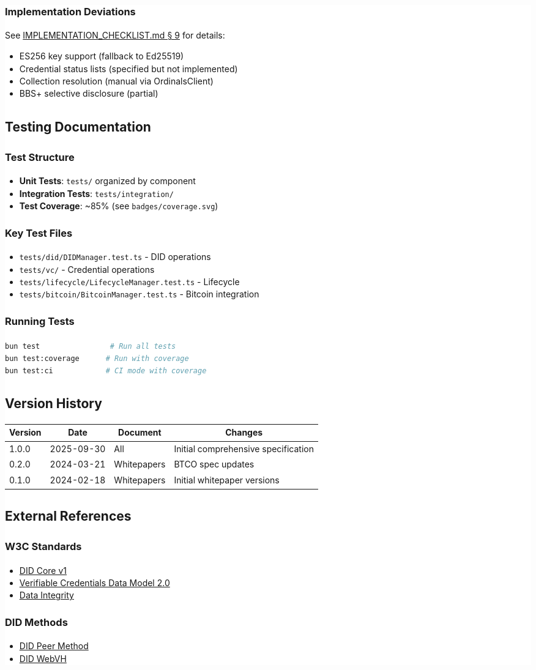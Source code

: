 ### Implementation Deviations
See [IMPLEMENTATION_CHECKLIST.md § 9](IMPLEMENTATION_CHECKLIST.md#phase-9-known-issues--todos) for details:
- ES256 key support (fallback to Ed25519)
- Credential status lists (specified but not implemented)
- Collection resolution (manual via OrdinalsClient)
- BBS+ selective disclosure (partial)

## Testing Documentation

### Test Structure
- **Unit Tests**: `tests/` organized by component
- **Integration Tests**: `tests/integration/`
- **Test Coverage**: ~85% (see `badges/coverage.svg`)

### Key Test Files
- `tests/did/DIDManager.test.ts` - DID operations
- `tests/vc/` - Credential operations
- `tests/lifecycle/LifecycleManager.test.ts` - Lifecycle
- `tests/bitcoin/BitcoinManager.test.ts` - Bitcoin integration

### Running Tests
```bash
bun test                # Run all tests
bun test:coverage      # Run with coverage
bun test:ci            # CI mode with coverage
```

## Version History

| Version | Date | Document | Changes |
|---------|------|----------|---------|
| 1.0.0 | 2025-09-30 | All | Initial comprehensive specification |
| 0.2.0 | 2024-03-21 | Whitepapers | BTCO spec updates |
| 0.1.0 | 2024-02-18 | Whitepapers | Initial whitepaper versions |

## External References

### W3C Standards
- [DID Core v1](https://www.w3.org/TR/did-core/)
- [Verifiable Credentials Data Model 2.0](https://www.w3.org/TR/vc-data-model-2.0/)
- [Data Integrity](https://www.w3.org/TR/vc-data-integrity/)

### DID Methods
- [DID Peer Method](https://identity.foundation/peer-did-method-spec/)
- [DID WebVH](https://github.com/transmute-industries/did-webvh)
